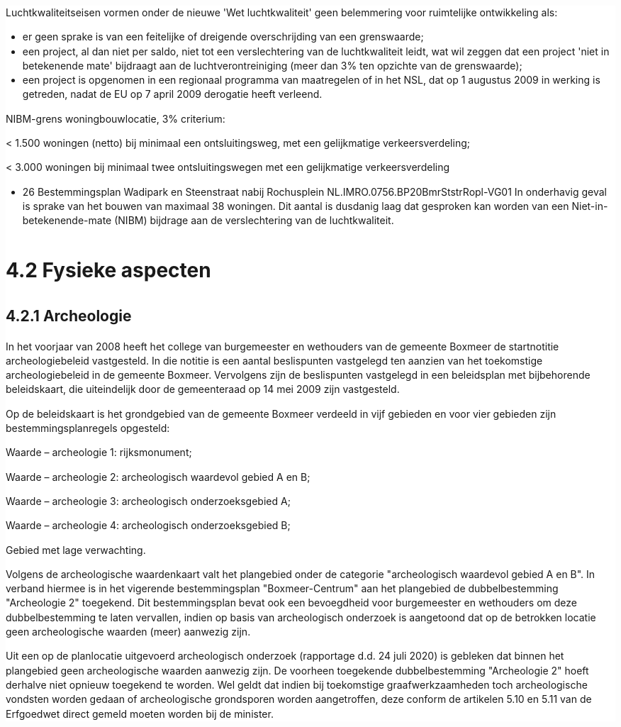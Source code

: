 Luchtkwaliteitseisen vormen onder de nieuwe 'Wet luchtkwaliteit' geen belemmering voor ruimtelijke ontwikkeling als:

- er geen sprake is van een feitelijke of dreigende overschrijding van een grenswaarde;
- een project, al dan niet per saldo, niet tot een verslechtering van de luchtkwaliteit leidt, wat wil zeggen dat een project 'niet in betekenende mate' bijdraagt aan de luchtverontreiniging (meer dan 3% ten opzichte van de grenswaarde);
- een project is opgenomen in een regionaal programma van maatregelen of in het NSL, dat op 1 augustus 2009 in werking is getreden, nadat de EU op 7 april 2009 derogatie heeft verleend.

NIBM-grens woningbouwlocatie, 3% criterium:

< 1.500 woningen (netto) bij minimaal een ontsluitingsweg, met een gelijkmatige verkeersverdeling;

< 3.000 woningen bij minimaal twee ontsluitingswegen met een gelijkmatige verkeersverdeling

- 26 Bestemmingsplan Wadipark en Steenstraat nabij Rochusplein NL.IMRO.0756.BP20BmrStstrRopl-VG01
In onderhavig geval is sprake van het bouwen van maximaal 38 woningen. Dit aantal is dusdanig laag dat gesproken kan worden van een Niet-in-betekenende-mate (NIBM) bijdrage aan de verslechtering van de luchtkwaliteit.

# <span id="page-27-0"></span>**4.2 Fysieke aspecten**

## **4.2.1 Archeologie**

In het voorjaar van 2008 heeft het college van burgemeester en wethouders van de gemeente Boxmeer de startnotitie archeologiebeleid vastgesteld. In die notitie is een aantal beslispunten vastgelegd ten aanzien van het toekomstige archeologiebeleid in de gemeente Boxmeer. Vervolgens zijn de beslispunten vastgelegd in een beleidsplan met bijbehorende beleidskaart, die uiteindelijk door de gemeenteraad op 14 mei 2009 zijn vastgesteld.

Op de beleidskaart is het grondgebied van de gemeente Boxmeer verdeeld in vijf gebieden en voor vier gebieden zijn bestemmingsplanregels opgesteld:

Waarde – archeologie 1: rijksmonument;

Waarde – archeologie 2: archeologisch waardevol gebied A en B;

Waarde – archeologie 3: archeologisch onderzoeksgebied A;

Waarde – archeologie 4: archeologisch onderzoeksgebied B;

Gebied met lage verwachting.

Volgens de archeologische waardenkaart valt het plangebied onder de categorie "archeologisch waardevol gebied A en B". In verband hiermee is in het vigerende bestemmingsplan "Boxmeer-Centrum" aan het plangebied de dubbelbestemming "Archeologie 2" toegekend. Dit bestemmingsplan bevat ook een bevoegdheid voor burgemeester en wethouders om deze dubbelbestemming te laten vervallen, indien op basis van archeologisch onderzoek is aangetoond dat op de betrokken locatie geen archeologische waarden (meer) aanwezig zijn.

Uit een op de planlocatie uitgevoerd archeologisch onderzoek (rapportage d.d. 24 juli 2020) is gebleken dat binnen het plangebied geen archeologische waarden aanwezig zijn. De voorheen toegekende dubbelbestemming "Archeologie 2" hoeft derhalve niet opnieuw toegekend te worden. Wel geldt dat indien bij toekomstige graafwerkzaamheden toch archeologische vondsten worden gedaan of archeologische grondsporen worden aangetroffen, deze conform de artikelen 5.10 en 5.11 van de Erfgoedwet direct gemeld moeten worden bij de minister.
